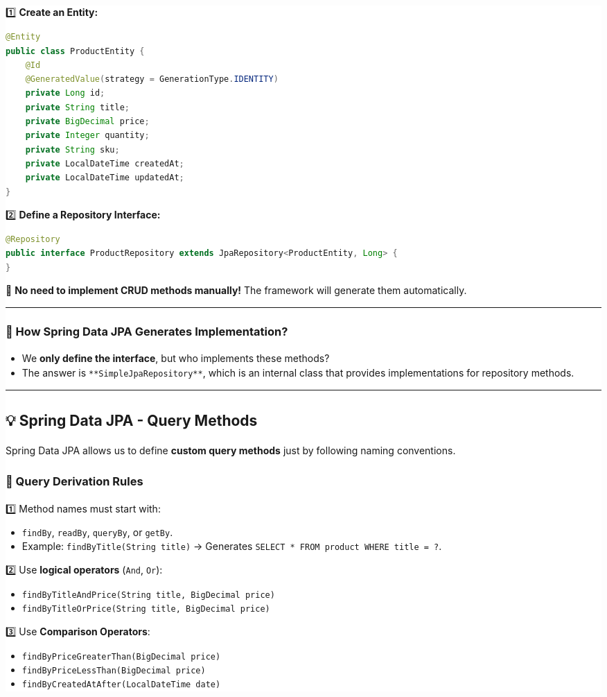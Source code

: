 1️⃣ **Create an Entity:**

```Java
@Entity
public class ProductEntity {
    @Id
    @GeneratedValue(strategy = GenerationType.IDENTITY)
    private Long id;
    private String title;
    private BigDecimal price;
    private Integer quantity;
    private String sku;
    private LocalDateTime createdAt;
    private LocalDateTime updatedAt;
}
```

2️⃣ **Define a Repository Interface:**

```Java
@Repository
public interface ProductRepository extends JpaRepository<ProductEntity, Long> {
}
```

🚀 **No need to implement CRUD methods manually!** The framework will generate them automatically.

---

### **🧐 How Spring Data JPA Generates Implementation?**

- We **only define the interface**, but who implements these methods?
- The answer is `**SimpleJpaRepository**`, which is an internal class that provides implementations for repository methods.

---

## **💡 Spring Data JPA - Query Methods**

Spring Data JPA allows us to define **custom query methods** just by following naming conventions.

### **🔹 Query Derivation Rules**

1️⃣ Method names must start with:

- `findBy`, `readBy`, `queryBy`, or `getBy`.
- Example: `findByTitle(String title)` → Generates `SELECT * FROM product WHERE title = ?`.

2️⃣ Use **logical operators** (`And`, `Or`):

- `findByTitleAndPrice(String title, BigDecimal price)`
- `findByTitleOrPrice(String title, BigDecimal price)`

3️⃣ Use **Comparison Operators**:

- `findByPriceGreaterThan(BigDecimal price)`
- `findByPriceLessThan(BigDecimal price)`
- `findByCreatedAtAfter(LocalDateTime date)`
